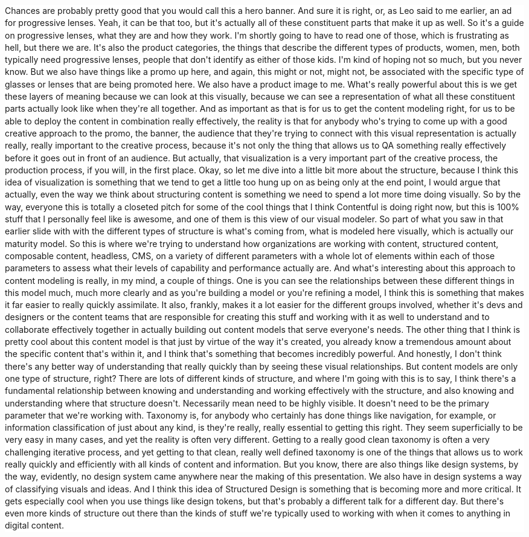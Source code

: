Chances are probably pretty good that you would call this a hero banner. And sure it is right, or, as Leo said to me earlier, an ad for progressive lenses. Yeah, it can be that too, but it's actually all of these constituent parts that make it up as well. So it's a guide on progressive lenses, what they are and how they work. I'm shortly going to have to read one of those, which is frustrating as hell, but there we are. It's also the product categories, the things that describe the different types of products, women, men, both typically need progressive lenses, people that don't identify as either of those kids. I'm kind of hoping not so much, but you never know. But we also have things like a promo up here, and again, this might or not, might not, be associated with the specific type of glasses or lenses that are being promoted here. We also have a product image to me. What's really powerful about this is we get these layers of meaning because we can look at this visually, because we can see a representation of what all these constituent parts actually look like when they're all together. And as important as that is for us to get the content modeling right, for us to be able to deploy the content in combination really effectively, the reality is that for anybody who's trying to come up with a good creative approach to the promo, the banner, the audience that they're trying to connect with this visual representation is actually really, really important to the creative process, because it's not only the thing that allows us to QA something really effectively before it goes out in front of an audience. But actually, that visualization is a very important part of the creative process, the production process, if you will, in the first place. Okay, so let me dive into a little bit more about the structure, because I think this idea of visualization is something that we tend to get a little too hung up on as being only at the end point, I would argue that actually, even the way we think about structuring content is something we need to spend a lot more time doing visually. So by the way, everyone this is totally a closeted pitch for some of the cool things that I think Contentful is doing right now, but this is 100% stuff that I personally feel like is awesome, and one of them is this view of our visual modeler. So part of what you saw in that earlier slide with with the different types of structure is what's coming from, what is modeled here visually, which is actually our maturity model. So this is where we're trying to understand how organizations are working with content, structured content, composable content, headless, CMS, on a variety of different parameters with a whole lot of elements within each of those parameters to assess what their levels of capability and performance actually are. And what's interesting about this approach to content modeling is really, in my mind, a couple of things. One is you can see the relationships between these different things in this model much, much more clearly and as you're building a model or you're refining a model, I think this is something that makes it far easier to really quickly assimilate. It also, frankly, makes it a lot easier for the different groups involved, whether it's devs and designers or the content teams that are responsible for creating this stuff and working with it as well to understand and to collaborate effectively together in actually building out content models that serve everyone's needs. The other thing that I think is pretty cool about this content model is that just by virtue of the way it's created, you already know a tremendous amount about the specific content that's within it, and I think that's something that becomes incredibly powerful. And honestly, I don't think there's any better way of understanding that really quickly than by seeing these visual relationships. But content models are only one type of structure, right? There are lots of different kinds of structure, and where I'm going with this is to say, I think there's a fundamental relationship between knowing and understanding and working effectively with the structure, and also knowing and understanding where that structure doesn't. Necessarily mean need to be highly visible. It doesn't need to be the primary parameter that we're working with. Taxonomy is, for anybody who certainly has done things like navigation, for example, or information classification of just about any kind, is they're really, really essential to getting this right. They seem superficially to be very easy in many cases, and yet the reality is often very different. Getting to a really good clean taxonomy is often a very challenging iterative process, and yet getting to that clean, really well defined taxonomy is one of the things that allows us to work really quickly and efficiently with all kinds of content and information. But you know, there are also things like design systems, by the way, evidently, no design system came anywhere near the making of this presentation. We also have in design systems a way of classifying visuals and ideas. And I think this idea of Structured Design is something that is becoming more and more critical. It gets especially cool when you use things like design tokens, but that's probably a different talk for a different day. But there's even more kinds of structure out there than the kinds of stuff we're typically used to working with when it comes to anything in digital content.
